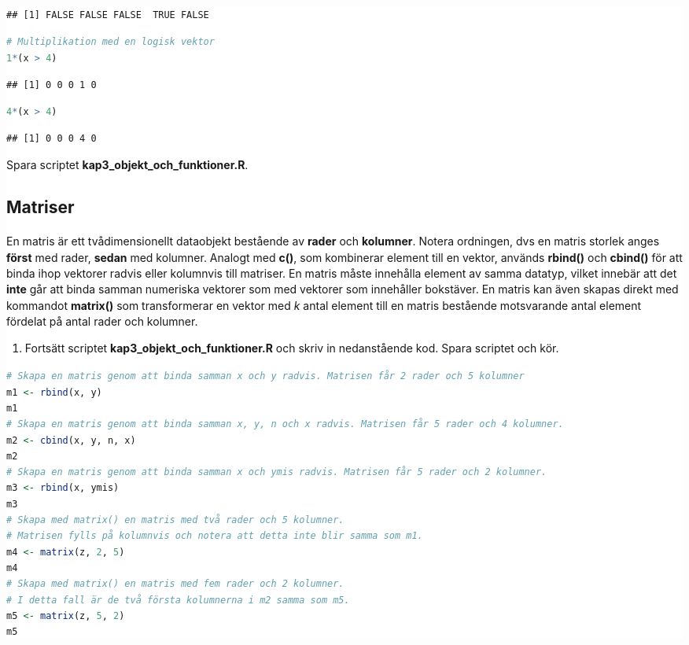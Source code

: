 ```
## [1] FALSE FALSE FALSE  TRUE FALSE
```

```r
# Multiplikation med en logisk vektor
1*(x > 4) 
```

```
## [1] 0 0 0 1 0
```

```r
4*(x > 4) 
```

```
## [1] 0 0 0 4 0
```

Spara scriptet **kap3_objekt_och_funktioner.R**.


## Matriser
En matris är ett tvådimensionellt dataobjekt bestående av **rader** och **kolumner**. Notera ordningen, dvs en matris storlek anges **först** med rader, **sedan** med kolumner. Analogt med **c()**, som kombinerar element till en vektor, används **rbind()** och **cbind()** för att binda ihop vektorer radvis eller kolumnvis till matriser. En matris måste innehålla element av samma datatyp, vilket innebär att det **inte**  går att binda samman numeriska vektorer som med vektorer som innehåller bokstäver. En matris kan även skapas direkt med kommandot **matrix()** som transformerar en vektor med $k$ antal element till en matris bestående motsvarande antal element fördelat på antal rader och kolumner. 

1. Fortsätt scriptet **kap3_objekt_och_funktioner.R** och skriv in nedanstående kod. Spara scriptet och kör.


```r
# Skapa en matris genom att binda samman x och y radvis. Matrisen får 2 rader och 5 kolumner
m1 <- rbind(x, y)
m1
# Skapa en matris genom att binda samman x, y, n och x radvis. Matrisen får 5 rader och 4 kolumner. 
m2 <- cbind(x, y, n, x)
m2
# Skapa en matris genom att binda samman x och ymis radvis. Matrisen får 5 rader och 2 kolumner. 
m3 <- rbind(x, ymis)
m3
# Skapa med matrix() en matris med två rader och 5 kolumner. 
# Matrisen fylls på kolumnvis och notera att detta inte blir samma som m1. 
m4 <- matrix(z, 2, 5)
m4
# Skapa med matrix() en matris med fem rader och 2 kolumner.
# I detta fall är de två första kolumnerna i m2 samma som m5.
m5 <- matrix(z, 5, 2)
m5
```
